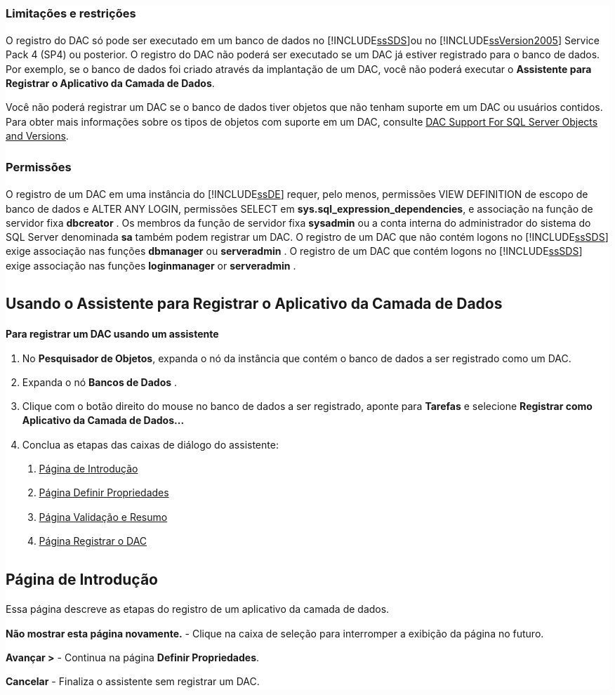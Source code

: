 ###  <a name="LimitationsRestrictions"></a> Limitações e restrições  
 O registro do DAC só pode ser executado em um banco de dados no [!INCLUDE[ssSDS](../../includes/sssds-md.md)]ou no [!INCLUDE[ssVersion2005](../../includes/ssversion2005-md.md)] Service Pack 4 (SP4) ou posterior. O registro do DAC não poderá ser executado se um DAC já estiver registrado para o banco de dados. Por exemplo, se o banco de dados foi criado através da implantação de um DAC, você não poderá executar o **Assistente para Registrar o Aplicativo da Camada de Dados**.  
  
 Você não poderá registrar um DAC se o banco de dados tiver objetos que não tenham suporte em um DAC ou usuários contidos. Para obter mais informações sobre os tipos de objetos com suporte em um DAC, consulte [DAC Support For SQL Server Objects and Versions](../../relational-databases/data-tier-applications/dac-support-for-sql-server-objects-and-versions.md).  
  
###  <a name="Permissions"></a> Permissões  
 O registro de um DAC em uma instância do [!INCLUDE[ssDE](../../includes/ssde-md.md)] requer, pelo menos, permissões VIEW DEFINITION de escopo de banco de dados e ALTER ANY LOGIN, permissões SELECT em **sys.sql_expression_dependencies**, e associação na função de servidor fixa **dbcreator** . Os membros da função de servidor fixa **sysadmin** ou a conta interna do administrador do sistema do SQL Server denominada **sa** também podem registrar um DAC. O registro de um DAC que não contém logons no [!INCLUDE[ssSDS](../../includes/sssds-md.md)] exige associação nas funções **dbmanager** ou **serveradmin** . O registro de um DAC que contém logons no [!INCLUDE[ssSDS](../../includes/sssds-md.md)] exige associação nas funções **loginmanager** or **serveradmin** .  
  
##  <a name="UsingRegisterDACWizard"></a> Usando o Assistente para Registrar o Aplicativo da Camada de Dados  
 **Para registrar um DAC usando um assistente**  
  
1.  No **Pesquisador de Objetos**, expanda o nó da instância que contém o banco de dados a ser registrado como um DAC.  
  
2.  Expanda o nó **Bancos de Dados** .  
  
3.  Clique com o botão direito do mouse no banco de dados a ser registrado, aponte para **Tarefas** e selecione **Registrar como Aplicativo da Camada de Dados...**  
  
4.  Conclua as etapas das caixas de diálogo do assistente:  
  
    1.  [Página de Introdução](#Introduction)  
  
    2.  [Página Definir Propriedades](#Set_properties)  
  
    3.  [Página Validação e Resumo](#Summary)  
  
    4.  [Página Registrar o DAC](#Register)  
  
##  <a name="Introduction"></a> Página de Introdução  
 Essa página descreve as etapas do registro de um aplicativo da camada de dados.  
  
 **Não mostrar esta página novamente.** - Clique na caixa de seleção para interromper a exibição da página no futuro.  
  
 **Avançar >** - Continua na página **Definir Propriedades**.  
  
 **Cancelar** - Finaliza o assistente sem registrar um DAC.  
  